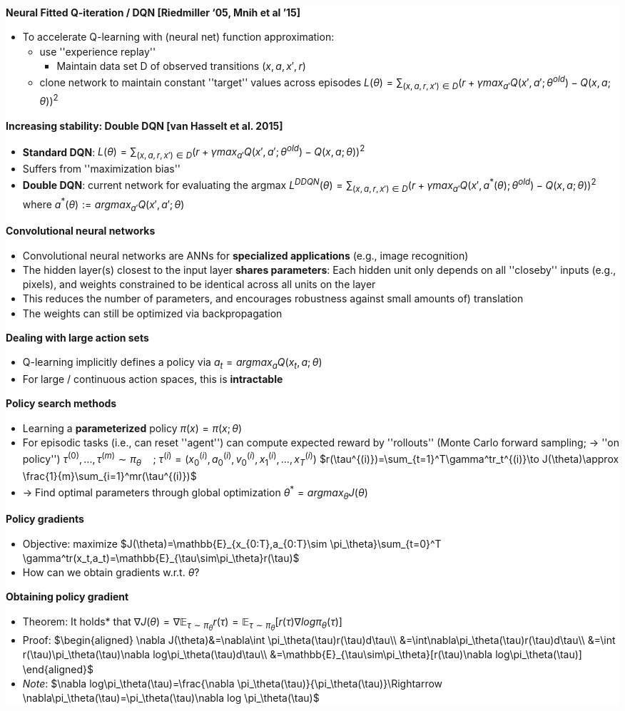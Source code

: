 **Neural Fitted Q-iteration / DQN [Riedmiller ‘05, Mnih et al ’15]**
* To accelerate Q-learning with (neural net) function approximation:
    * use ''experience replay''
        * Maintain data set D of observed transitions $(x,a,x', r)$
    * clone network to maintain constant ''target'' values across episodes
    $L(\theta)=\sum_{(x,a,r,x')\in D}(r+\gamma max_{a'}Q(x',a';\theta^{old})-Q(x,a;\theta))^2$

**Increasing stability: Double DQN [van Hasselt et al. 2015]**
* **Standard DQN**:
$L(\theta)=\sum_{(x,a,r,x')\in D}(r+\gamma max_{a'}Q(x',a';\theta^{old})-Q(x,a;\theta))^2$
* Suffers from ''maximization bias''
* **Double DQN**: current network for evaluating the argmax
$L^{DDQN}(\theta)=\sum_{(x,a,r,x')\in D}(r+\gamma max_{a'}Q(x',a^*(\theta);\theta^{old})-Q(x,a;\theta))^2$
where $a^*(\theta):=argmax_{a'}Q(x',a';\theta)$

**Convolutional neural networks**
* Convolutional neural networks are ANNs for **specialized applications** (e.g., image recognition) 
* The hidden layer(s) closest to the input layer **shares parameters**: Each hidden unit only depends on all ''closeby'' inputs (e.g., pixels), and weights constrained
to be identical across all units on the layer 
* This reduces the number of parameters, and encourages robustness against  small amounts of) translation
* The weights can still be optimized via backpropagation

**Dealing with large action sets**
* Q-learning implicitly defines a policy via
$a_t=argmax_a Q(x_t,a;\theta)$
* For large / continuous action spaces, this is **intractable**

**Policy search methods**
* Learning a **parameterized** policy
$\pi(x)=\pi(x;\theta)$
* For episodic tasks (i.e., can reset ''agent'') can compute expected reward by ''rollouts'' (Monte Carlo forward sampling; $\to$ ''on policy'')
$\tau^{(0)},...,\tau^{(m)}\sim \pi_\theta\quad$; $\tau^{(i)}=(x_0^{(i)},a_0^{(i)},v_0^{(i)},x_1^{(i)},...,x_T^{(i)})$
$r(\tau^{(i)})=\sum_{t=1}^T\gamma^tr_t^{(i)}\to J(\theta)\approx \frac{1}{m}\sum_{i=1}^mr(\tau^{(i)})$
* $\to$ Find optimal parameters through global optimization
$\theta^*=argmax_\theta J(\theta)$

**Policy gradients**
* Objective: maximize
$J(\theta)=\mathbb{E}_{x_{0:T},a_{0:T}\sim \pi_\theta}\sum_{t=0}^T \gamma^tr(x_t,a_t)=\mathbb{E}_{\tau\sim\pi_\theta}r(\tau)$
* How can we obtain gradients w.r.t. $\theta$?

**Obtaining policy gradient**
* Theorem: It holds* that
$\nabla J(\theta)=\nabla \mathbb{E}_{\tau\sim\pi_\theta}r(\tau)=\mathbb{E}_{\tau\sim\pi_\theta}[r(\tau)\nabla log \pi_\theta(\tau)]$
* Proof:
$\begin{aligned}
\nabla J(\theta)&=\nabla\int \pi_\theta(\tau)r(\tau)d\tau\\
&=\int\nabla\pi_\theta(\tau)r(\tau)d\tau\\
&=\int r(\tau)\pi_\theta(\tau)\nabla log\pi_\theta(\tau)d\tau\\
&=\mathbb{E}_{\tau\sim\pi_\theta}[r(\tau)\nabla log\pi_\theta(\tau)]
\end{aligned}$
* *Note*: $\nabla log\pi_\theta(\tau)=\frac{\nabla \pi_\theta(\tau)}{\pi_\theta(\tau)}\Rightarrow \nabla\pi_\theta(\tau)=\pi_\theta(\tau)\nabla log \pi_\theta(\tau)$
